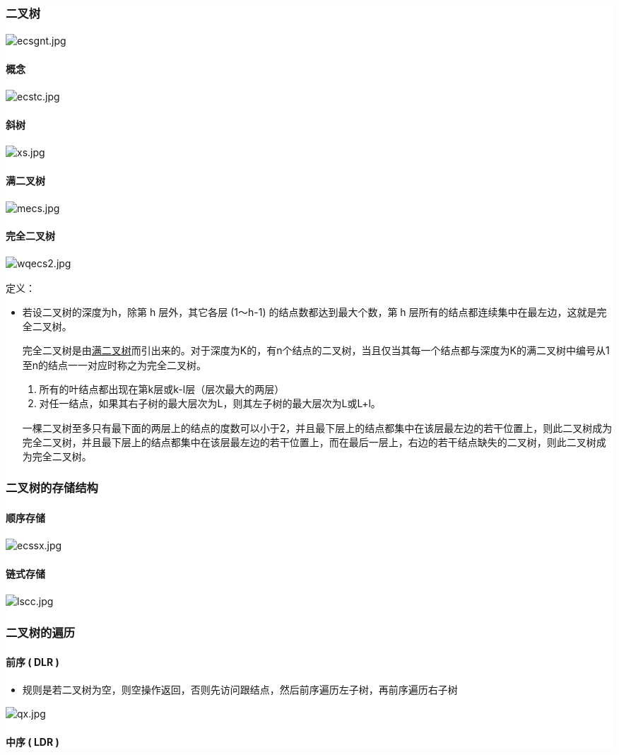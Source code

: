 ### 二叉树

![ecsgnt.jpg](https://user-gold-cdn.xitu.io/2019/3/22/169a37e354225184?w=1024&h=332&f=png&s=452626)

#### 概念

![ecstc.jpg](https://user-gold-cdn.xitu.io/2019/3/22/169a37eaad9865a8?w=813&h=153&f=png&s=135819)

#### 斜树

![xs.jpg](https://user-gold-cdn.xitu.io/2019/3/22/169a37f1165ee2fd?w=278&h=237&f=png&s=15703)

#### 满二叉树

![mecs.jpg](https://user-gold-cdn.xitu.io/2019/3/22/169a37fae7ec9e3b?w=806&h=280&f=png&s=92229)

#### 完全二叉树

![wqecs2.jpg](https://user-gold-cdn.xitu.io/2019/3/22/169a3804d1ad51c8?w=539&h=266&f=png&s=70657)

定义：

* 若设二叉树的深度为h，除第 h 层外，其它各层 \(1～h-1\) 的结点数都达到最大个数，第 h 层所有的结点都连续集中在最左边，这就是完全二叉树。

  完全二叉树是由[满二叉树](https://baike.baidu.com/item/%E6%BB%A1%E4%BA%8C%E5%8F%89%E6%A0%91)而引出来的。对于深度为K的，有n个结点的二叉树，当且仅当其每一个结点都与深度为K的满二叉树中编号从1至n的结点一一对应时称之为完全二叉树。

  1. 所有的叶结点都出现在第k层或k-l层（层次最大的两层）
  2. 对任一结点，如果其右子树的最大层次为L，则其左子树的最大层次为L或L+l。

  一棵二叉树至多只有最下面的两层上的结点的度数可以小于2，并且最下层上的结点都集中在该层最左边的若干位置上，则此二叉树成为完全二叉树，并且最下层上的结点都集中在该层最左边的若干位置上，而在最后一层上，右边的若干结点缺失的二叉树，则此二叉树成为完全二叉树。

### 二叉树的存储结构

#### 顺序存储

![ecssx.jpg](https://user-gold-cdn.xitu.io/2019/3/22/169a380fe64e8fb5?w=959&h=459&f=png&s=177227)

#### 链式存储

![lscc.jpg](https://user-gold-cdn.xitu.io/2019/3/22/169a3817a8d43048?w=780&h=447&f=png&s=118609)

### 二叉树的遍历

#### 前序 \( DLR \)

* 规则是若二叉树为空，则空操作返回，否则先访问跟结点，然后前序遍历左子树，再前序遍历右子树

![qx.jpg](https://user-gold-cdn.xitu.io/2019/3/22/169a381e3941b471?w=670&h=412&f=png&s=105384)

#### 中序 \( LDR \)
